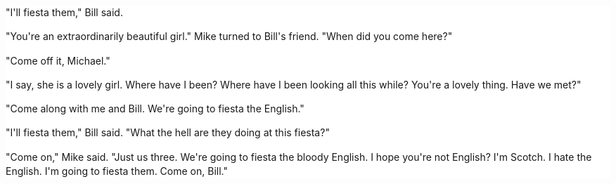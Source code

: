 "I'll fiesta them," Bill said. 

"You're an extraordinarily beautiful girl." Mike turned to Bill's friend. "When did you come here?" 

"Come off it, Michael." 

"I say, she is a lovely girl. Where have I been? Where have I been looking all this while? You're a lovely thing. Have we met?" 

"Come along with me and Bill. We're going to fiesta the English." 

"I'll fiesta them," Bill said. "What the hell are they doing at this fiesta?" 

"Come on," Mike said. "Just us three. We're going to fiesta the bloody English. I hope you're not English? I'm Scotch. I hate the English. I'm going to fiesta them. Come on, Bill." 
